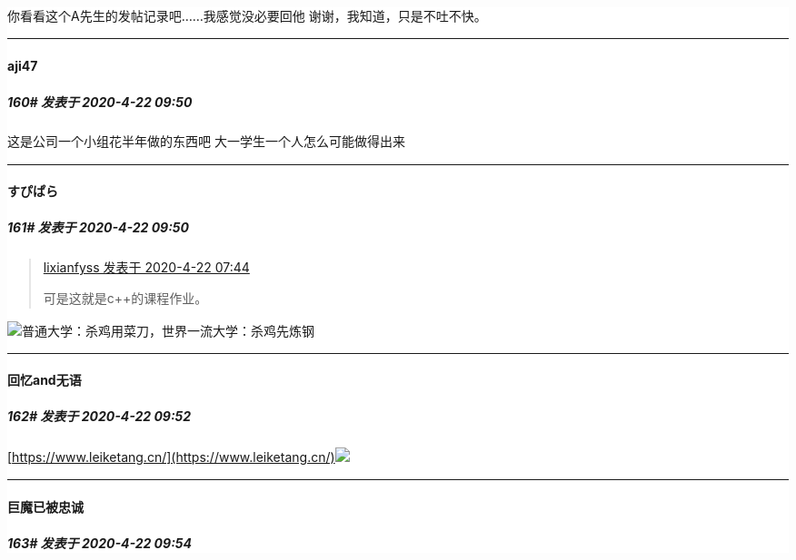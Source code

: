 你看看这个A先生的发帖记录吧……我感觉没必要回他</blockquote>
谢谢，我知道，只是不吐不快。







*****

####  aji47  
##### 160#       发表于 2020-4-22 09:50




这是公司一个小组花半年做的东西吧
大一学生一个人怎么可能做得出来







*****

####  すぴぱら  
##### 161#       发表于 2020-4-22 09:50



<blockquote><a href="httphttps://bbs.saraba1st.com/2b/forum.php?mod=redirect&amp;goto=findpost&amp;pid=47160633&amp;ptid=1925403" target="_blank">lixianfyss 发表于 2020-4-22 07:44</a>

可是这就是c++的课程作业。</blockquote>
<img src="https://static.saraba1st.com/image/smiley/face2017/035.png" referrerpolicy="no-referrer">普通大学：杀鸡用菜刀，世界一流大学：杀鸡先炼钢







*****

####  回忆and无语  
##### 162#       发表于 2020-4-22 09:52



[https://www.leiketang.cn/](https://www.leiketang.cn/)<img src="https://static.saraba1st.com/image/smiley/face2017/034.png" referrerpolicy="no-referrer">







*****

####  巨魔已被忠诚  
##### 163#       发表于 2020-4-22 09:54


